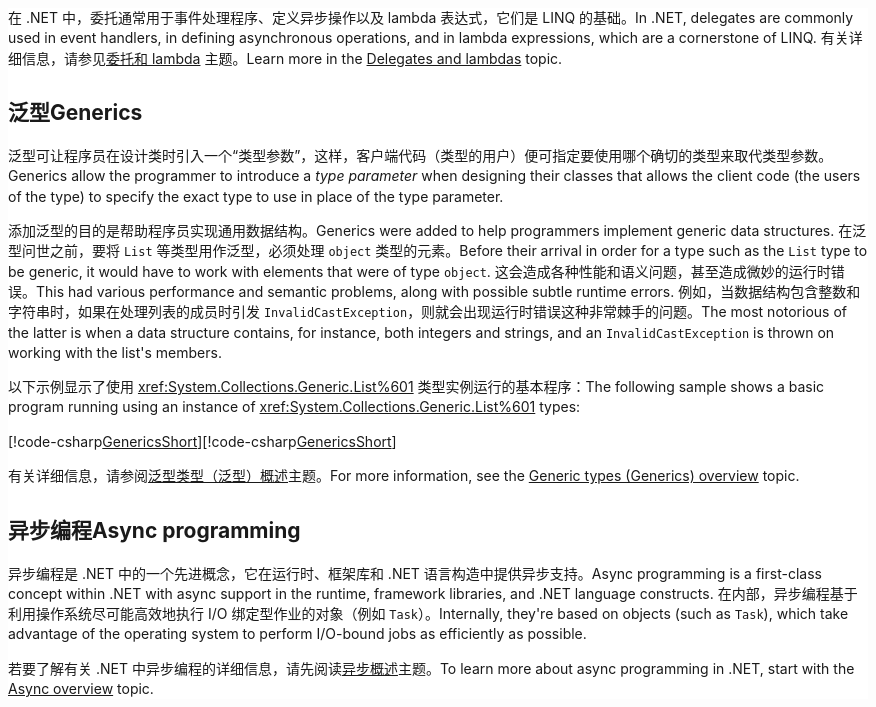 <span data-ttu-id="80edd-180">在 .NET 中，委托通常用于事件处理程序、定义异步操作以及 lambda 表达式，它们是 LINQ 的基础。</span><span class="sxs-lookup"><span data-stu-id="80edd-180">In .NET, delegates are commonly used in event handlers, in defining asynchronous operations, and in lambda expressions, which are a cornerstone of LINQ.</span></span> <span data-ttu-id="80edd-181">有关详细信息，请参见[委托和 lambda](delegates-lambdas.md) 主题。</span><span class="sxs-lookup"><span data-stu-id="80edd-181">Learn more in the [Delegates and lambdas](delegates-lambdas.md) topic.</span></span>

## <a name="generics"></a><span data-ttu-id="80edd-182">泛型</span><span class="sxs-lookup"><span data-stu-id="80edd-182">Generics</span></span>

<span data-ttu-id="80edd-183">泛型可让程序员在设计类时引入一个“类型参数”，这样，客户端代码（类型的用户）便可指定要使用哪个确切的类型来取代类型参数。</span><span class="sxs-lookup"><span data-stu-id="80edd-183">Generics allow the programmer to introduce a *type parameter* when designing their classes that allows the client code (the users of the type) to specify the exact type to use in place of the type parameter.</span></span>

<span data-ttu-id="80edd-184">添加泛型的目的是帮助程序员实现通用数据结构。</span><span class="sxs-lookup"><span data-stu-id="80edd-184">Generics were added to help programmers implement generic data structures.</span></span> <span data-ttu-id="80edd-185">在泛型问世之前，要将 `List` 等类型用作泛型，必须处理 `object` 类型的元素。</span><span class="sxs-lookup"><span data-stu-id="80edd-185">Before their arrival in order for a type such as the `List` type to be generic, it would have to work with elements that were of type `object`.</span></span> <span data-ttu-id="80edd-186">这会造成各种性能和语义问题，甚至造成微妙的运行时错误。</span><span class="sxs-lookup"><span data-stu-id="80edd-186">This had various performance and semantic problems, along with possible subtle runtime errors.</span></span> <span data-ttu-id="80edd-187">例如，当数据结构包含整数和字符串时，如果在处理列表的成员时引发 `InvalidCastException`，则就会出现运行时错误这种非常棘手的问题。</span><span class="sxs-lookup"><span data-stu-id="80edd-187">The most notorious of the latter is when a data structure contains, for instance, both integers and strings, and an `InvalidCastException` is thrown on working with the list's members.</span></span>

<span data-ttu-id="80edd-188">以下示例显示了使用 <xref:System.Collections.Generic.List%601> 类型实例运行的基本程序：</span><span class="sxs-lookup"><span data-stu-id="80edd-188">The following sample shows a basic program running using an instance of <xref:System.Collections.Generic.List%601> types:</span></span>

<span data-ttu-id="80edd-189">[!code-csharp[GenericsShort](../../samples/csharp/snippets/tour/GenericsShort.csx)]</span><span class="sxs-lookup"><span data-stu-id="80edd-189">[!code-csharp[GenericsShort](../../samples/csharp/snippets/tour/GenericsShort.csx)]</span></span>

<span data-ttu-id="80edd-190">有关详细信息，请参阅[泛型类型（泛型）概述](generics.md)主题。</span><span class="sxs-lookup"><span data-stu-id="80edd-190">For more information, see the [Generic types (Generics) overview](generics.md) topic.</span></span>

## <a name="async-programming"></a><span data-ttu-id="80edd-191">异步编程</span><span class="sxs-lookup"><span data-stu-id="80edd-191">Async programming</span></span>

<span data-ttu-id="80edd-192">异步编程是 .NET 中的一个先进概念，它在运行时、框架库和 .NET 语言构造中提供异步支持。</span><span class="sxs-lookup"><span data-stu-id="80edd-192">Async programming is a first-class concept within .NET with async support in the runtime, framework libraries, and .NET language constructs.</span></span> <span data-ttu-id="80edd-193">在内部，异步编程基于利用操作系统尽可能高效地执行 I/O 绑定型作业的对象（例如 `Task`）。</span><span class="sxs-lookup"><span data-stu-id="80edd-193">Internally, they're based on objects (such as `Task`), which take advantage of the operating system to perform I/O-bound jobs as efficiently as possible.</span></span>

<span data-ttu-id="80edd-194">若要了解有关 .NET 中异步编程的详细信息，请先阅读[异步概述](async.md)主题。</span><span class="sxs-lookup"><span data-stu-id="80edd-194">To learn more about async programming in .NET, start with the [Async overview](async.md) topic.</span></span>
